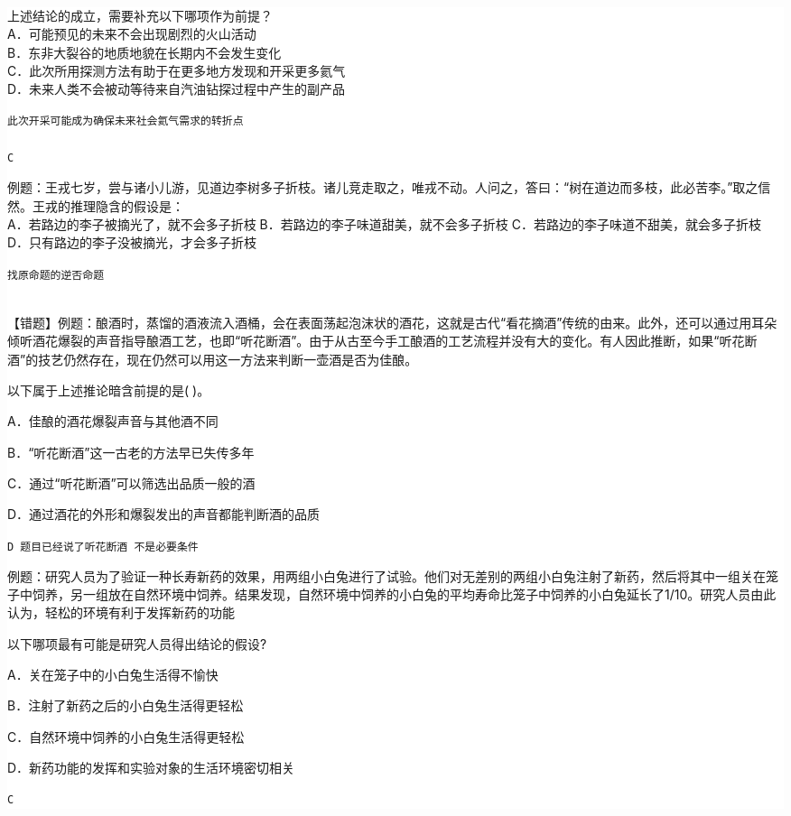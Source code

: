上述结论的成立，需要补充以下哪项作为前提？                             
A．可能预见的未来不会出现剧烈的火山活动             
  B．东非大裂谷的地质地貌在长期内不会发生变化             
C．此次所用探测方法有助于在更多地方发现和开采更多氦气       
 D．未来人类不会被动等待来自汽油钻探过程中产生的副产品

```
此次开采可能成为确保未来社会氦气需求的转折点

C
```



 

例题：王戎七岁，尝与诸小儿游，见道边李树多子折枝。诸儿竞走取之，唯戎不动。人问之，答曰：“树在道边而多枝，此必苦李。”取之信然。王戎的推理隐含的假设是：                              
A．若路边的李子被摘光了，就不会多子折枝                B．若路边的李子味道甜美，就不会多子折枝                C．若路边的李子味道不甜美，就会多子折枝                D．只有路边的李子没被摘光，才会多子折枝

 ```
找原命题的逆否命题


 ```



【错题】例题：酿酒时，蒸馏的酒液流入酒桶，会在表面荡起泡沫状的酒花，这就是古代“看花摘酒”传统的由来。此外，还可以通过用耳朵倾听酒花爆裂的声音指导酿酒工艺，也即“听花断酒”。由于从古至今手工酿酒的工艺流程并没有大的变化。有人因此推断，如果“听花断酒”的技艺仍然存在，现在仍然可以用这一方法来判断一壶酒是否为佳酿。

以下属于上述推论暗含前提的是(  )。

A．佳酿的酒花爆裂声音与其他酒不同

B．“听花断酒”这一古老的方法早已失传多年

C．通过“听花断酒”可以筛选出品质一般的酒

D．通过酒花的外形和爆裂发出的声音都能判断酒的品质

 ```
D 题目已经说了听花断酒 不是必要条件

 ```



例题：研究人员为了验证一种长寿新药的效果，用两组小白兔进行了试验。他们对无差别的两组小白兔注射了新药，然后将其中一组关在笼子中饲养，另一组放在自然环境中饲养。结果发现，自然环境中饲养的小白兔的平均寿命比笼子中饲养的小白兔延长了1/10。研究人员由此认为，轻松的环境有利于发挥新药的功能

以下哪项最有可能是研究人员得出结论的假设?              

A．关在笼子中的小白兔生活得不愉快                  

B．注射了新药之后的小白兔生活得更轻松                 

C．自然环境中饲养的小白兔生活得更轻松                

D．新药功能的发挥和实验对象的生活环境密切相关

 ```
C
 ```
